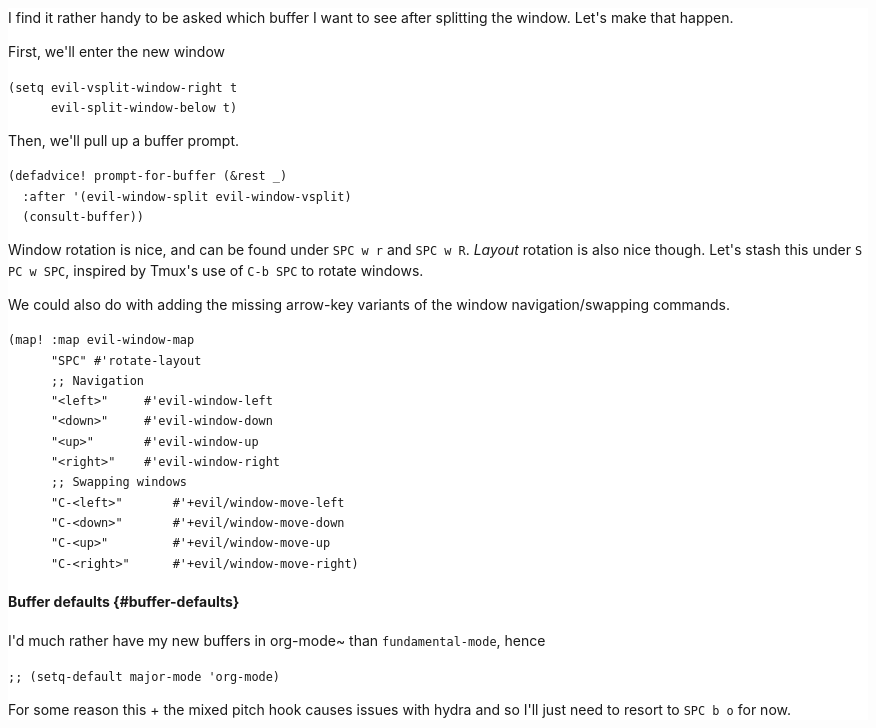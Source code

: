 I find it rather handy to be asked which buffer I want to see after splitting
the window. Let's make that happen.

First, we'll enter the new window

```emacs-lisp
(setq evil-vsplit-window-right t
      evil-split-window-below t)
```

Then, we'll pull up a buffer prompt.

```emacs-lisp
(defadvice! prompt-for-buffer (&rest _)
  :after '(evil-window-split evil-window-vsplit)
  (consult-buffer))
```

Window rotation is nice, and can be found under `SPC w r` and `SPC w R`.
_Layout_ rotation is also nice though. Let's stash this under `SPC w SPC`, inspired
by Tmux's use of `C-b SPC` to rotate windows.

We could also do with adding the missing arrow-key variants of the window
navigation/swapping commands.

```emacs-lisp
(map! :map evil-window-map
      "SPC" #'rotate-layout
      ;; Navigation
      "<left>"     #'evil-window-left
      "<down>"     #'evil-window-down
      "<up>"       #'evil-window-up
      "<right>"    #'evil-window-right
      ;; Swapping windows
      "C-<left>"       #'+evil/window-move-left
      "C-<down>"       #'+evil/window-move-down
      "C-<up>"         #'+evil/window-move-up
      "C-<right>"      #'+evil/window-move-right)
```

</div>

<div class="outline-3 jvc">

#### Buffer defaults {#buffer-defaults}

I'd much rather have my new buffers in org-mode~ than `fundamental-mode`, hence

```emacs-lisp
;; (setq-default major-mode 'org-mode)
```

For some reason this + the mixed pitch hook causes issues with hydra and so I'll
just need to resort to `SPC b o` for now.

</div>

</div>
